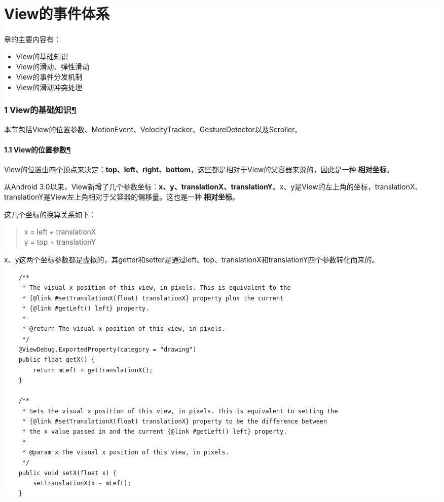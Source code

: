 # View的事件体系

章的主要内容有：

* View的基础知识
* View的滑动、弹性滑动
* View的事件分发机制
* View的滑动冲突处理

### 1 View的基础知识[¶](https://blog.yorek.xyz/android/framework/View%E7%9A%84%E4%BA%8B%E4%BB%B6%E4%BD%93%E7%B3%BB/#1-view) <a href="#1-view" id="1-view"></a>

本节包括View的位置参数、MotionEvent、VelocityTracker、GestureDetector以及Scroller。

#### 1.1 View的位置参数[¶](https://blog.yorek.xyz/android/framework/View%E7%9A%84%E4%BA%8B%E4%BB%B6%E4%BD%93%E7%B3%BB/#11-view) <a href="#11-view" id="11-view"></a>

View的位置由四个顶点来决定：**top、left、right、bottom**，这些都是相对于View的父容器来说的，因此是一种 **相对坐标**。

从Android 3.0以来，View新增了几个参数坐标：**x、y、translationX、translationY**。x、y是View的左上角的坐标，translationX、translationY是View左上角相对于父容器的偏移量。这也是一种 **相对坐标**。

这几个坐标的换算关系如下：

> x = left + translationX\
> y = top + translationY

x、y这两个坐标参数都是虚拟的，其getter和setter是通过left、top、translationX和translationY四个参数转化而来的。

```
    /**
     * The visual x position of this view, in pixels. This is equivalent to the
     * {@link #setTranslationX(float) translationX} property plus the current
     * {@link #getLeft() left} property.
     *
     * @return The visual x position of this view, in pixels.
     */
    @ViewDebug.ExportedProperty(category = "drawing")
    public float getX() {
        return mLeft + getTranslationX();
    }

    /**
     * Sets the visual x position of this view, in pixels. This is equivalent to setting the
     * {@link #setTranslationX(float) translationX} property to be the difference between
     * the x value passed in and the current {@link #getLeft() left} property.
     *
     * @param x The visual x position of this view, in pixels.
     */
    public void setX(float x) {
        setTranslationX(x - mLeft);
    }
```
